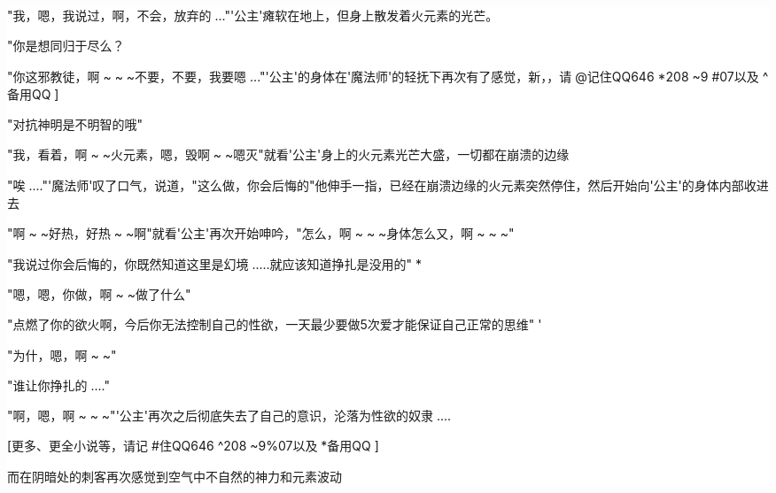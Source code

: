 "我，嗯，我说过，啊，不会，放弃的 ..."'公主'瘫软在地上，但身上散发着火元素的光芒。





"你是想同归于尽么？







"你这邪教徒，啊 ~ ~ ~不要，不要，我要嗯 ..."'公主'的身体在'魔法师'的轻抚下再次有了感觉，新，，请 @记住QQ646 *208 ~9 #07以及 ^备用QQ ]





"对抗神明是不明智的哦"





"我，看着，啊 ~ ~火元素，嗯，毁啊 ~ ~嗯灭"就看'公主'身上的火元素光芒大盛，一切都在崩溃的边缘







"唉 ...."'魔法师'叹了口气，说道，"这么做，你会后悔的"他伸手一指，已经在崩溃边缘的火元素突然停住，然后开始向'公主'的身体内部收进去







"啊 ~ ~好热，好热 ~ ~啊"就看'公主'再次开始呻吟，"怎么，啊 ~ ~ ~身体怎么又，啊 ~ ~ ~"





"我说过你会后悔的，你既然知道这里是幻境 .....就应该知道挣扎是没用的" *





"嗯，嗯，你做，啊 ~ ~做了什么"







"点燃了你的欲火啊，今后你无法控制自己的性欲，一天最少要做5次爱才能保证自己正常的思维" '





"为什，嗯，啊 ~ ~"





"谁让你挣扎的 ...."







"啊，嗯，啊 ~ ~ ~"'公主'再次之后彻底失去了自己的意识，沦落为性欲的奴隶 ....



 [更多、更全小说等，请记 #住QQ646 ^208 ~9%07以及 *备用QQ ]



而在阴暗处的刺客再次感觉到空气中不自然的神力和元素波动


